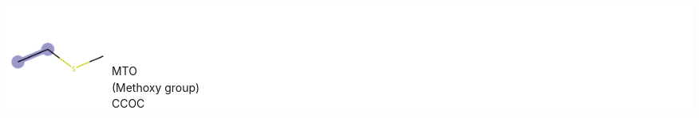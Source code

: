 <img src="./bemm_gen/share/FF_PARAM/FF_MTI/smiles.png" width="128px">
</div>
<div style="width: 164px; display: inline-block">
<br>MTO<br>(Methoxy group)<br>CCOC<br>